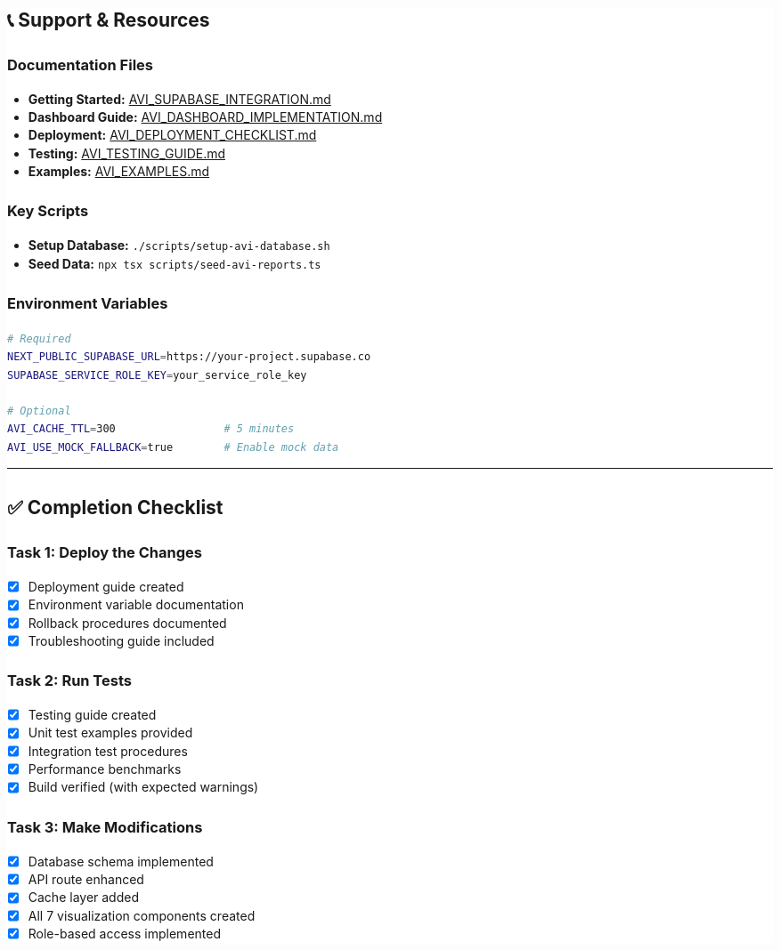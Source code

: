 
## 📞 Support & Resources

### Documentation Files
- **Getting Started:** [AVI_SUPABASE_INTEGRATION.md](./AVI_SUPABASE_INTEGRATION.md)
- **Dashboard Guide:** [AVI_DASHBOARD_IMPLEMENTATION.md](./AVI_DASHBOARD_IMPLEMENTATION.md)
- **Deployment:** [AVI_DEPLOYMENT_CHECKLIST.md](./AVI_DEPLOYMENT_CHECKLIST.md)
- **Testing:** [AVI_TESTING_GUIDE.md](./AVI_TESTING_GUIDE.md)
- **Examples:** [AVI_EXAMPLES.md](./AVI_EXAMPLES.md)

### Key Scripts
- **Setup Database:** `./scripts/setup-avi-database.sh`
- **Seed Data:** `npx tsx scripts/seed-avi-reports.ts`

### Environment Variables
```bash
# Required
NEXT_PUBLIC_SUPABASE_URL=https://your-project.supabase.co
SUPABASE_SERVICE_ROLE_KEY=your_service_role_key

# Optional
AVI_CACHE_TTL=300                 # 5 minutes
AVI_USE_MOCK_FALLBACK=true        # Enable mock data
```

---

## ✅ Completion Checklist

### Task 1: Deploy the Changes
- [x] Deployment guide created
- [x] Environment variable documentation
- [x] Rollback procedures documented
- [x] Troubleshooting guide included

### Task 2: Run Tests
- [x] Testing guide created
- [x] Unit test examples provided
- [x] Integration test procedures
- [x] Performance benchmarks
- [x] Build verified (with expected warnings)

### Task 3: Make Modifications
- [x] Database schema implemented
- [x] API route enhanced
- [x] Cache layer added
- [x] All 7 visualization components created
- [x] Role-based access implemented
